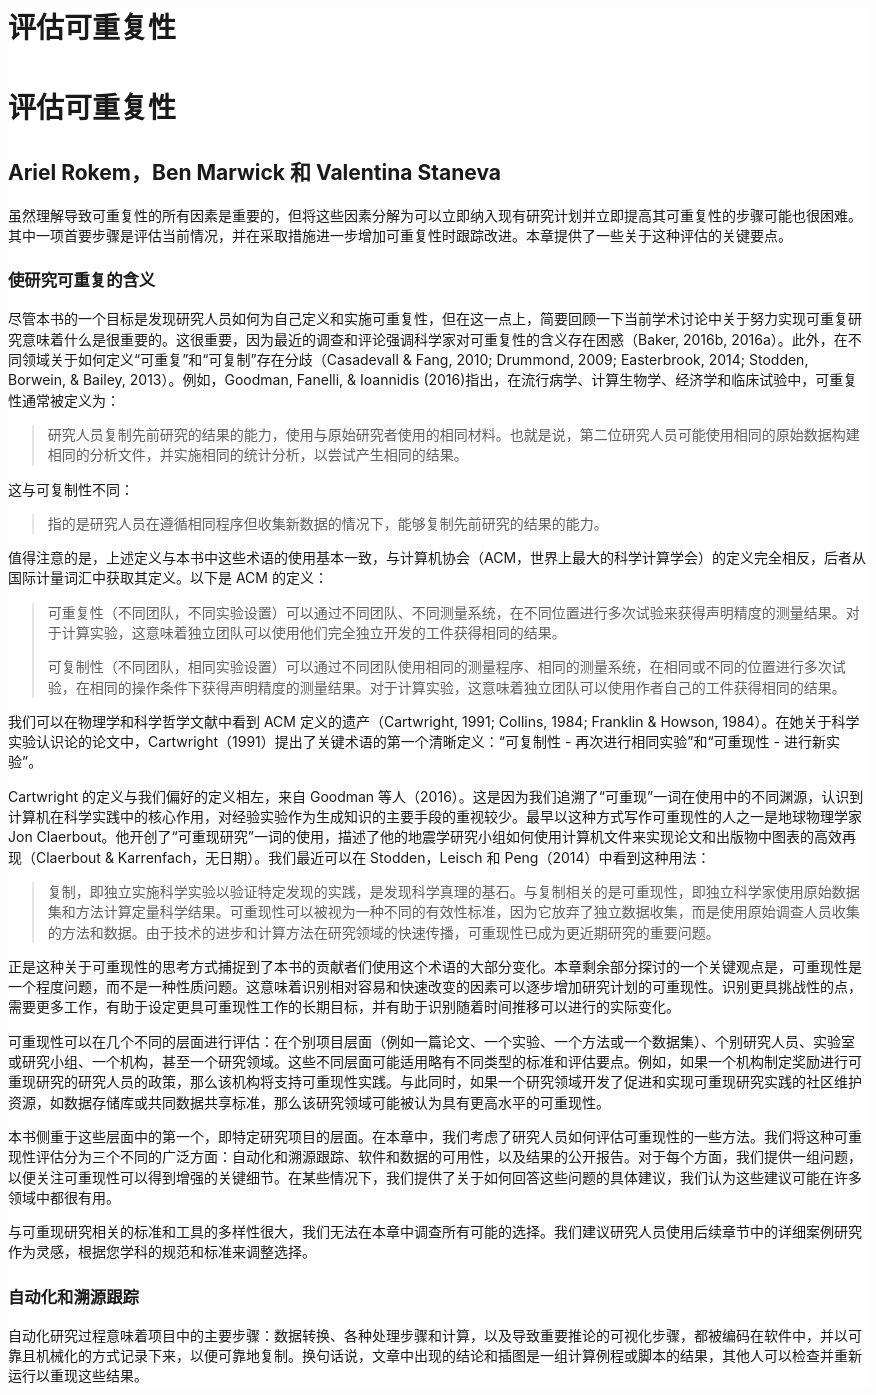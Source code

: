 # 评估可重复性

# 评估可重复性

## Ariel Rokem，Ben Marwick 和 Valentina Staneva

虽然理解导致可重复性的所有因素是重要的，但将这些因素分解为可以立即纳入现有研究计划并立即提高其可重复性的步骤可能也很困难。其中一项首要步骤是评估当前情况，并在采取措施进一步增加可重复性时跟踪改进。本章提供了一些关于这种评估的关键要点。

### 使研究可重复的含义

尽管本书的一个目标是发现研究人员如何为自己定义和实施可重复性，但在这一点上，简要回顾一下当前学术讨论中关于努力实现可重复研究意味着什么是很重要的。这很重要，因为最近的调查和评论强调科学家对可重复性的含义存在困惑（Baker, 2016b, 2016a）。此外，在不同领域关于如何定义“可重复”和“可复制”存在分歧（Casadevall & Fang, 2010; Drummond, 2009; Easterbrook, 2014; Stodden, Borwein, & Bailey, 2013）。例如，Goodman, Fanelli, & Ioannidis (2016)指出，在流行病学、计算生物学、经济学和临床试验中，可重复性通常被定义为：

> 研究人员复制先前研究的结果的能力，使用与原始研究者使用的相同材料。也就是说，第二位研究人员可能使用相同的原始数据构建相同的分析文件，并实施相同的统计分析，以尝试产生相同的结果。

这与可复制性不同：

> 指的是研究人员在遵循相同程序但收集新数据的情况下，能够复制先前研究的结果的能力。

值得注意的是，上述定义与本书中这些术语的使用基本一致，与计算机协会（ACM，世界上最大的科学计算学会）的定义完全相反，后者从国际计量词汇中获取其定义。以下是 ACM 的定义：

> 可重复性（不同团队，不同实验设置）可以通过不同团队、不同测量系统，在不同位置进行多次试验来获得声明精度的测量结果。对于计算实验，这意味着独立团队可以使用他们完全独立开发的工件获得相同的结果。
> 
> 可复制性（不同团队，相同实验设置）可以通过不同团队使用相同的测量程序、相同的测量系统，在相同或不同的位置进行多次试验，在相同的操作条件下获得声明精度的测量结果。对于计算实验，这意味着独立团队可以使用作者自己的工件获得相同的结果。

我们可以在物理学和科学哲学文献中看到 ACM 定义的遗产（Cartwright, 1991; Collins, 1984; Franklin & Howson, 1984）。在她关于科学实验认识论的论文中，Cartwright（1991）提出了关键术语的第一个清晰定义：“可复制性 - 再次进行相同实验”和“可重现性 - 进行新实验”。

Cartwright 的定义与我们偏好的定义相左，来自 Goodman 等人（2016）。这是因为我们追溯了“可重现”一词在使用中的不同渊源，认识到计算机在科学实践中的核心作用，对经验实验作为生成知识的主要手段的重视较少。最早以这种方式写作可重现性的人之一是地球物理学家 Jon Claerbout。他开创了“可重现研究”一词的使用，描述了他的地震学研究小组如何使用计算机文件来实现论文和出版物中图表的高效再现（Claerbout & Karrenfach，无日期）。我们最近可以在 Stodden，Leisch 和 Peng（2014）中看到这种用法：

> 复制，即独立实施科学实验以验证特定发现的实践，是发现科学真理的基石。与复制相关的是可重现性，即独立科学家使用原始数据集和方法计算定量科学结果。可重现性可以被视为一种不同的有效性标准，因为它放弃了独立数据收集，而是使用原始调查人员收集的方法和数据。由于技术的进步和计算方法在研究领域的快速传播，可重现性已成为更近期研究的重要问题。

正是这种关于可重现性的思考方式捕捉到了本书的贡献者们使用这个术语的大部分变化。本章剩余部分探讨的一个关键观点是，可重现性是一个程度问题，而不是一种性质问题。这意味着识别相对容易和快速改变的因素可以逐步增加研究计划的可重现性。识别更具挑战性的点，需要更多工作，有助于设定更具可重现性工作的长期目标，并有助于识别随着时间推移可以进行的实际变化。

可重现性可以在几个不同的层面进行评估：在个别项目层面（例如一篇论文、一个实验、一个方法或一个数据集）、个别研究人员、实验室或研究小组、一个机构，甚至一个研究领域。这些不同层面可能适用略有不同类型的标准和评估要点。例如，如果一个机构制定奖励进行可重现研究的研究人员的政策，那么该机构将支持可重现性实践。与此同时，如果一个研究领域开发了促进和实现可重现研究实践的社区维护资源，如数据存储库或共同数据共享标准，那么该研究领域可能被认为具有更高水平的可重现性。

本书侧重于这些层面中的第一个，即特定研究项目的层面。在本章中，我们考虑了研究人员如何评估可重现性的一些方法。我们将这种可重现性评估分为三个不同的广泛方面：自动化和溯源跟踪、软件和数据的可用性，以及结果的公开报告。对于每个方面，我们提供一组问题，以便关注可重现性可以得到增强的关键细节。在某些情况下，我们提供了关于如何回答这些问题的具体建议，我们认为这些建议可能在许多领域中都很有用。

与可重现研究相关的标准和工具的多样性很大，我们无法在本章中调查所有可能的选择。我们建议研究人员使用后续章节中的详细案例研究作为灵感，根据您学科的规范和标准来调整选择。

### 自动化和溯源跟踪

自动化研究过程意味着项目中的主要步骤：数据转换、各种处理步骤和计算，以及导致重要推论的可视化步骤，都被编码在软件中，并以可靠且机械化的方式记录下来，以便可靠地复制。换句话说，文章中出现的结论和插图是一组计算例程或脚本的结果，其他人可以检查并重新运行以重现这些结果。
